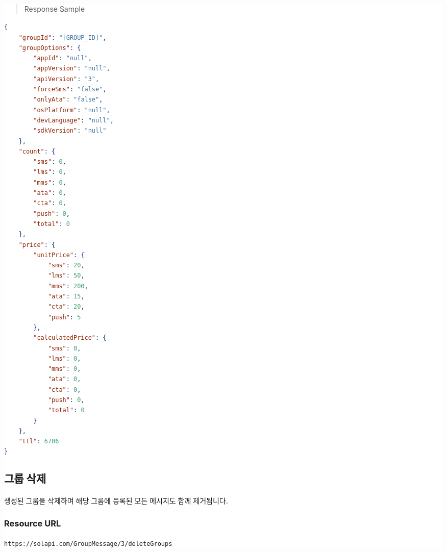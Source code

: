 > Response Sample

```json
{
    "groupId": "[GROUP_ID]",
    "groupOptions": {
        "appId": "null",
        "appVersion": "null",
        "apiVersion": "3",
        "forceSms": "false",
        "onlyAta": "false",
        "osPlatform": "null",
        "devLanguage": "null",
        "sdkVersion": "null"
    },
    "count": {
        "sms": 0,
        "lms": 0,
        "mms": 0,
        "ata": 0,
        "cta": 0,
        "push": 0,
        "total": 0
    },
    "price": {
        "unitPrice": {
            "sms": 20,
            "lms": 50,
            "mms": 200,
            "ata": 15,
            "cta": 20,
            "push": 5
        },
        "calculatedPrice": {
            "sms": 0,
            "lms": 0,
            "mms": 0,
            "ata": 0,
            "cta": 0,
            "push": 0,
            "total": 0
        }
    },
    "ttl": 6706
}
```

## 그룹 삭제
생성된 그룹을 삭제하며 해당 그룹에 등록된 모든 메시지도 함께 제거됩니다.

### Resource URL
`https://solapi.com/GroupMessage/3/deleteGroups`
